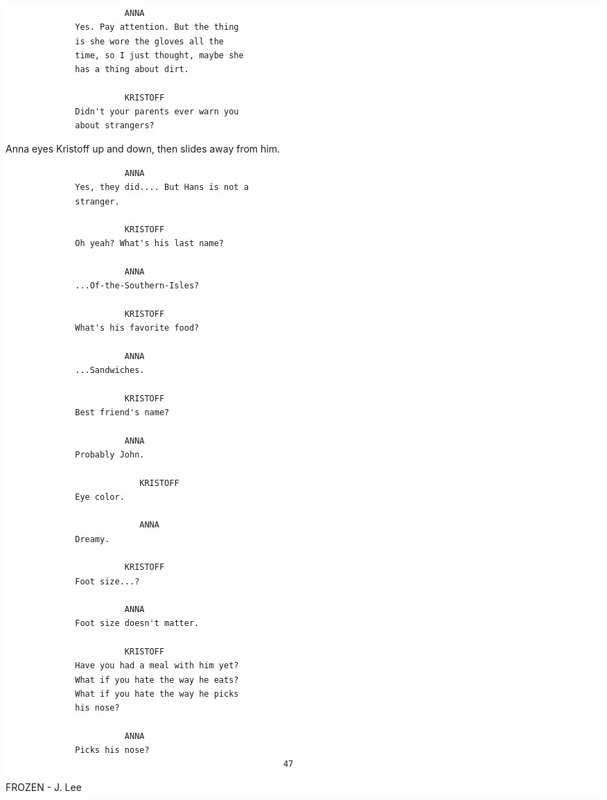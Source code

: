                             ANNA
                  Yes. Pay attention. But the thing
                  is she wore the gloves all the
                  time, so I just thought, maybe she
                  has a thing about dirt.

                            KRISTOFF
                  Didn't your parents ever warn you
                  about strangers?

   Anna eyes Kristoff up and down, then slides away from him.

                            ANNA
                  Yes, they did.... But Hans is not a
                  stranger.

                            KRISTOFF
                  Oh yeah? What's his last name?

                            ANNA
                  ...Of-the-Southern-Isles?

                            KRISTOFF
                  What's his favorite food?

                            ANNA
                  ...Sandwiches.

                            KRISTOFF
                  Best friend's name?

                            ANNA
                  Probably John.

                               KRISTOFF
                  Eye color.

                               ANNA
                  Dreamy.

                            KRISTOFF
                  Foot size...?

                            ANNA
                  Foot size doesn't matter.

                            KRISTOFF
                  Have you had a meal with him yet?
                  What if you hate the way he eats?
                  What if you hate the way he picks
                  his nose?

                            ANNA
                  Picks his nose?
                                                            47
FROZEN - J. Lee


